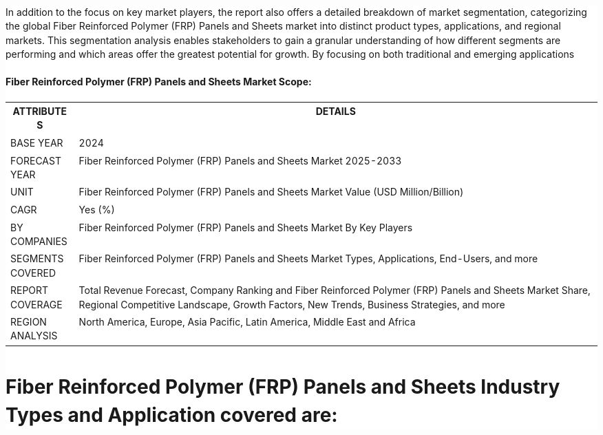 In addition to the focus on key market players, the report also offers a detailed breakdown of market segmentation, categorizing the global Fiber Reinforced Polymer (FRP) Panels and Sheets market into distinct product types, applications, and regional markets. This segmentation analysis enables stakeholders to gain a granular understanding of how different segments are performing and which areas offer the greatest potential for growth. By focusing on both traditional and emerging applications

<h4>Fiber Reinforced Polymer (FRP) Panels and Sheets Market Scope:</h4>
<table>
<tr>
<th>ATTRIBUTES</th>
<th>DETAILS</th>
</tr>
<tr>
<td>BASE YEAR</td>
<td>2024</td>
</tr>
<tr>
<td>FORECAST YEAR</td>
<td>Fiber Reinforced Polymer (FRP) Panels and Sheets Market 2025-2033</td>
</tr>
<tr>
<td>UNIT</td>
<td>Fiber Reinforced Polymer (FRP) Panels and Sheets Market Value (USD Million/Billion)</td>
<tr>
<td>CAGR</td>
<td>Yes (%)</td>
</tr>
</tr>
<tr>
<td>BY COMPANIES</td>
<td>Fiber Reinforced Polymer (FRP) Panels and Sheets Market By Key Players</td>
</tr>
<tr>
<td>SEGMENTS COVERED</td>
<td>Fiber Reinforced Polymer (FRP) Panels and Sheets Market Types, Applications, End-Users, and more</td>
</tr>
<tr>
<td>REPORT COVERAGE</td>
<td>Total Revenue Forecast, Company Ranking and Fiber Reinforced Polymer (FRP) Panels and Sheets Market Share, Regional Competitive Landscape, Growth Factors, New Trends, Business Strategies, and more</td>
</tr>
<tr>
<td>REGION ANALYSIS</td>
<td>North America, Europe, Asia Pacific, Latin America, Middle East and Africa</td>
</tr>
</table>

# <strong>Fiber Reinforced Polymer (FRP) Panels and Sheets Industry Types and Application covered are:</strong>
